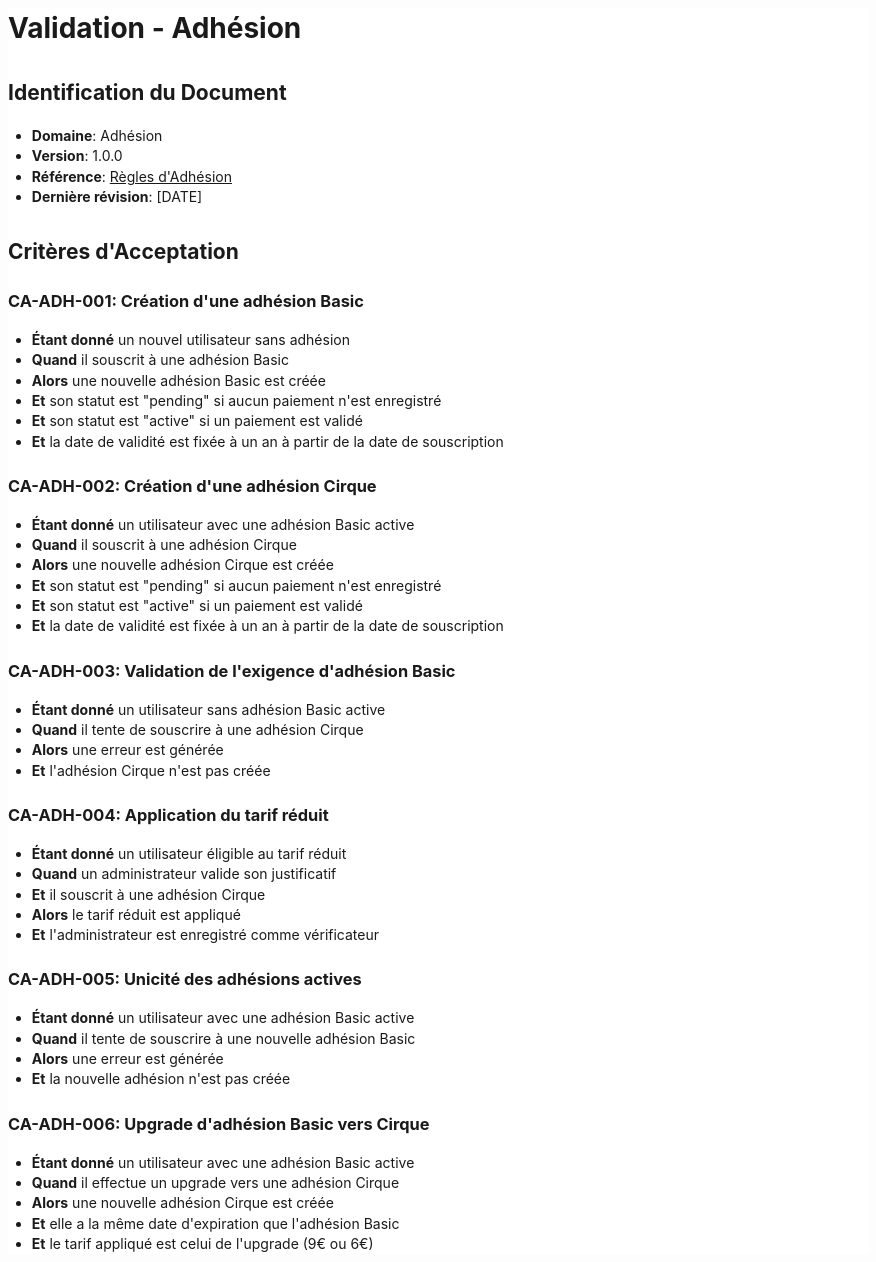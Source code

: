 # Validation - Adhésion

## Identification du Document
- **Domaine**: Adhésion
- **Version**: 1.0.0
- **Référence**: [Règles d'Adhésion](rules.md)
- **Dernière révision**: [DATE]

## Critères d'Acceptation

### CA-ADH-001: Création d'une adhésion Basic
- **Étant donné** un nouvel utilisateur sans adhésion
- **Quand** il souscrit à une adhésion Basic
- **Alors** une nouvelle adhésion Basic est créée
- **Et** son statut est "pending" si aucun paiement n'est enregistré
- **Et** son statut est "active" si un paiement est validé
- **Et** la date de validité est fixée à un an à partir de la date de souscription

### CA-ADH-002: Création d'une adhésion Cirque
- **Étant donné** un utilisateur avec une adhésion Basic active
- **Quand** il souscrit à une adhésion Cirque
- **Alors** une nouvelle adhésion Cirque est créée
- **Et** son statut est "pending" si aucun paiement n'est enregistré
- **Et** son statut est "active" si un paiement est validé
- **Et** la date de validité est fixée à un an à partir de la date de souscription

### CA-ADH-003: Validation de l'exigence d'adhésion Basic
- **Étant donné** un utilisateur sans adhésion Basic active
- **Quand** il tente de souscrire à une adhésion Cirque
- **Alors** une erreur est générée
- **Et** l'adhésion Cirque n'est pas créée

### CA-ADH-004: Application du tarif réduit
- **Étant donné** un utilisateur éligible au tarif réduit
- **Quand** un administrateur valide son justificatif
- **Et** il souscrit à une adhésion Cirque
- **Alors** le tarif réduit est appliqué
- **Et** l'administrateur est enregistré comme vérificateur

### CA-ADH-005: Unicité des adhésions actives
- **Étant donné** un utilisateur avec une adhésion Basic active
- **Quand** il tente de souscrire à une nouvelle adhésion Basic
- **Alors** une erreur est générée
- **Et** la nouvelle adhésion n'est pas créée

### CA-ADH-006: Upgrade d'adhésion Basic vers Cirque
- **Étant donné** un utilisateur avec une adhésion Basic active
- **Quand** il effectue un upgrade vers une adhésion Cirque
- **Alors** une nouvelle adhésion Cirque est créée
- **Et** elle a la même date d'expiration que l'adhésion Basic
- **Et** le tarif appliqué est celui de l'upgrade (9€ ou 6€)
